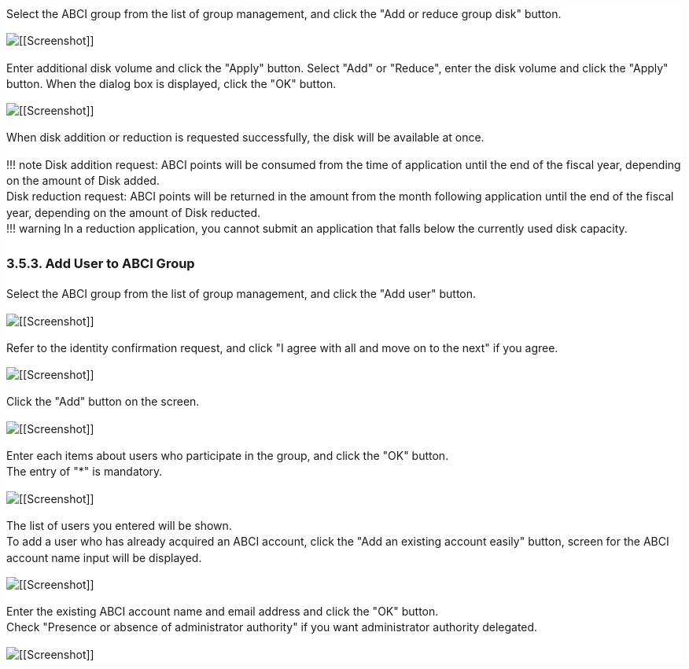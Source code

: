 Select the ABCI group from the list of group management, and click the "Add or reduce group disk" button.
 
![[[Screenshot]]](img/3_11.png)

Enter additional disk volume and click the "Apply" button.
Select "Add" or "Reduce", enter the disk volume and click the "Apply" button.
When the dialog box is displayed, click the "OK" button.

![[[Screenshot]]](img/3_12.png)

When disk addition or reduction is requested successfully, the disk will be available at once.

!!! note
	Disk addition request: ABCI points will be consumed from the time of application until the end of the fiscal year, depending on the amount of Disk added.  
	Disk reduction request: ABCI points will be returned in the amount from the month following application until the end of the fiscal year, depending on the amount of Disk reducted.  
!!! warning
	In a reduction application, you cannot submit an application that falls below the currently used disk capacity.

### 3.5.3. Add User to ABCI Group

Select the ABCI group from the list of group management, and click the "Add user" button.

![[[Screenshot]]](img/3_13.png)

Refer to the identity confirmation request, and click "I agree with all and move on to the next" if you agree.

![[[Screenshot]]](img/3_13_1.png)

Click the "Add" button on the screen.
 
![[[Screenshot]]](img/3_14.png)

Enter each items about users who participate in the group, and click the "OK" button.  
The entry of "*" is mandatory.  

![[[Screenshot]]](img/3_14_1.png)

The list of users you entered will be shown.  
To add a user who has already acquired an ABCI account, click the "Add an existing account easily" button, screen for the ABCI account name input will be displayed.  

![[[Screenshot]]](img/3_14_2.png)

Enter the existing ABCI account name and email address and click the "OK" button.  
Check "Presence or absence of administrator authority" if you want administrator authority delegated.

![[[Screenshot]]](img/3_14_3.png)
